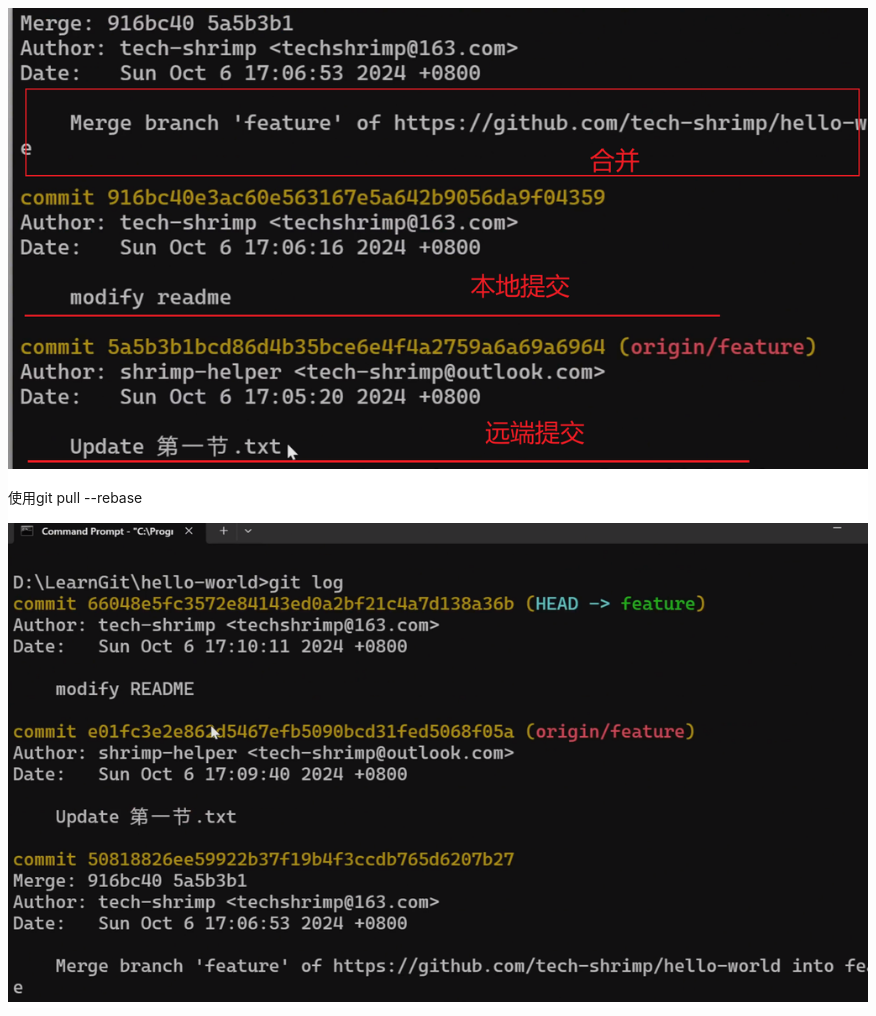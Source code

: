 ![image-20250207220422773](./assets/image-20250207220422773.png)

使用git pull --rebase

![image-20250207220559302](./assets/image-20250207220559302.png)
